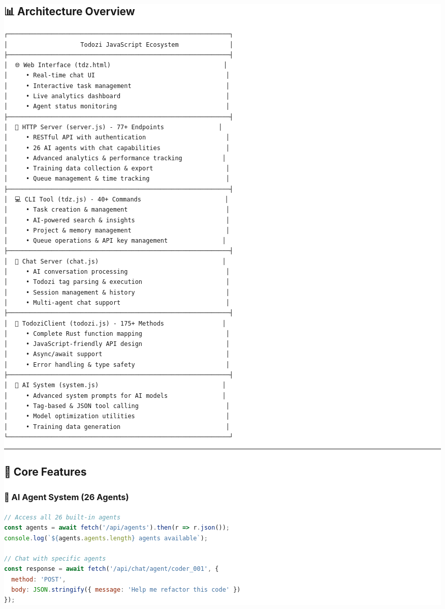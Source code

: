 
## 📊 **Architecture Overview**

```
┌─────────────────────────────────────────────────────────────┐
│                    Todozi JavaScript Ecosystem              │
├─────────────────────────────────────────────────────────────┤
│  🌐 Web Interface (tdz.html)                               │
│     • Real-time chat UI                                    │
│     • Interactive task management                          │
│     • Live analytics dashboard                             │
│     • Agent status monitoring                              │
├─────────────────────────────────────────────────────────────┤
│  🚀 HTTP Server (server.js) - 77+ Endpoints               │
│     • RESTful API with authentication                      │
│     • 26 AI agents with chat capabilities                  │
│     • Advanced analytics & performance tracking           │
│     • Training data collection & export                    │
│     • Queue management & time tracking                     │
├─────────────────────────────────────────────────────────────┤
│  💻 CLI Tool (tdz.js) - 40+ Commands                       │
│     • Task creation & management                           │
│     • AI-powered search & insights                         │
│     • Project & memory management                          │
│     • Queue operations & API key management               │
├─────────────────────────────────────────────────────────────┤
│  💬 Chat Server (chat.js)                                  │
│     • AI conversation processing                           │
│     • Todozi tag parsing & execution                       │
│     • Session management & history                         │
│     • Multi-agent chat support                             │
├─────────────────────────────────────────────────────────────┤
│  🤖 TodoziClient (todozi.js) - 175+ Methods                │
│     • Complete Rust function mapping                       │
│     • JavaScript-friendly API design                       │
│     • Async/await support                                  │
│     • Error handling & type safety                         │
├─────────────────────────────────────────────────────────────┤
│  🧠 AI System (system.js)                                  │
│     • Advanced system prompts for AI models               │
│     • Tag-based & JSON tool calling                        │
│     • Model optimization utilities                         │
│     • Training data generation                             │
└─────────────────────────────────────────────────────────────┘
```

---

## 🎯 **Core Features**

### **🤖 AI Agent System (26 Agents)**
```javascript
// Access all 26 built-in agents
const agents = await fetch('/api/agents').then(r => r.json());
console.log(`${agents.agents.length} agents available`);

// Chat with specific agents
const response = await fetch('/api/chat/agent/coder_001', {
  method: 'POST',
  body: JSON.stringify({ message: 'Help me refactor this code' })
});
```
